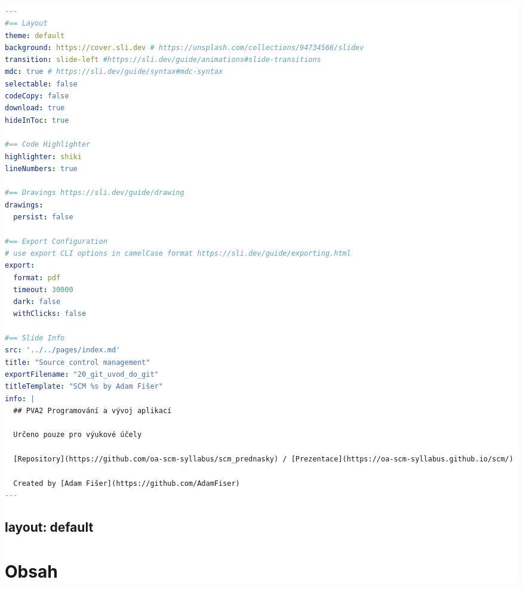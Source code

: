 ```yaml
---
#== Layout
theme: default
background: https://cover.sli.dev # https://unsplash.com/collections/94734566/slidev
transition: slide-left #https://sli.dev/guide/animations#slide-transitions
mdc: true # https://sli.dev/guide/syntax#mdc-syntax
selectable: false
codeCopy: false
download: true
hideInToc: true

#== Code Highlighter
highlighter: shiki
lineNumbers: true

#== Dravings https://sli.dev/guide/drawing
drawings:
  persist: false

#== Export Configuration
# use export CLI options in camelCase format https://sli.dev/guide/exporting.html
export:
  format: pdf
  timeout: 30000
  dark: false
  withClicks: false

#== Slide Info
src: '../../pages/index.md'
title: "Source control management"
exportFilename: "20_git_uvod_do_git"
titleTemplate: "SCM %s by Adam Fišer"
info: |
  ## PVA2 Programování a vývoj aplikací

  Určeno pouze pro výukové účely

  [Repository](https://github.com/oa-scm-syllabus/scm_prednasky) / [Prezentace](https://oa-scm-syllabus.github.io/scm/)

  Created by [Adam Fišer](https://github.com/AdamFiser)
---
```

layout: default
---

#  Obsah

<Toc :columns="2" minDepth="1" maxDepth="1"></Toc>
---
